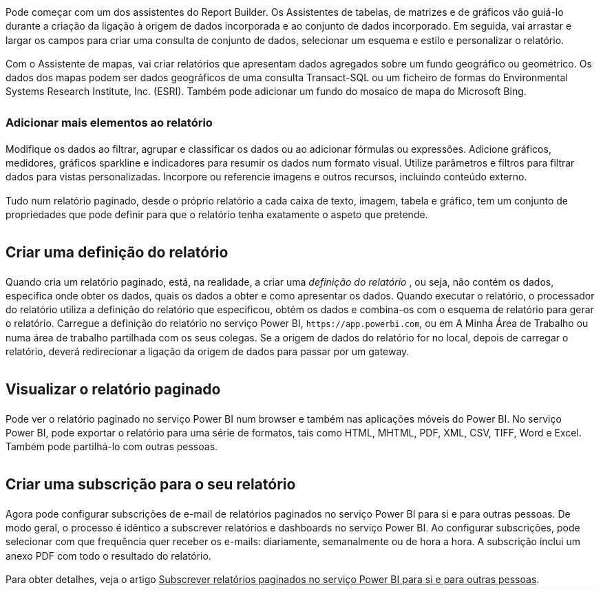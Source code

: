 Pode começar com um dos assistentes do Report Builder. Os Assistentes de tabelas, de matrizes e de gráficos vão guiá-lo durante a criação da ligação à origem de dados incorporada e ao conjunto de dados incorporado. Em seguida, vai arrastar e largar os campos para criar uma consulta de conjunto de dados, selecionar um esquema e estilo e personalizar o relatório.  
  
Com o Assistente de mapas, vai criar relatórios que apresentam dados agregados sobre um fundo geográfico ou geométrico. Os dados dos mapas podem ser dados geográficos de uma consulta Transact-SQL ou um ficheiro de formas do Environmental Systems Research Institute, Inc. (ESRI). Também pode adicionar um fundo do mosaico de mapa do Microsoft Bing.  

### <a name="add-more-to-your-report"></a>Adicionar mais elementos ao relatório

Modifique os dados ao filtrar, agrupar e classificar os dados ou ao adicionar fórmulas ou expressões. Adicione gráficos, medidores, gráficos sparkline e indicadores para resumir os dados num formato visual.  Utilize parâmetros e filtros para filtrar dados para vistas personalizadas. Incorpore ou referencie imagens e outros recursos, incluindo conteúdo externo.  

Tudo num relatório paginado, desde o próprio relatório a cada caixa de texto, imagem, tabela e gráfico, tem um conjunto de propriedades que pode definir para que o relatório tenha exatamente o aspeto que pretende.

## <a name="creating-a-report-definition"></a>Criar uma definição do relatório

Quando cria um relatório paginado, está, na realidade, a criar uma *definição do relatório* , ou seja, não contém os dados, especifica onde obter os dados, quais os dados a obter e como apresentar os dados. Quando executar o relatório, o processador do relatório utiliza a definição do relatório que especificou, obtém os dados e combina-os com o esquema de relatório para gerar o relatório. Carregue a definição do relatório no serviço Power BI, `https://app.powerbi.com`, ou em A Minha Área de Trabalho ou numa área de trabalho partilhada com os seus colegas. Se a origem de dados do relatório for no local, depois de carregar o relatório, deverá redirecionar a ligação da origem de dados para passar por um gateway. 

## <a name="view-your-paginated-report"></a>Visualizar o relatório paginado
Pode ver o relatório paginado no serviço Power BI num browser e também nas aplicações móveis do Power BI. No serviço Power BI, pode exportar o relatório para uma série de formatos, tais como HTML, MHTML, PDF, XML, CSV, TIFF, Word e Excel. Também pode partilhá-lo com outras pessoas.  

## <a name="create-a-subscription-to-your-report"></a>Criar uma subscrição para o seu relatório

Agora pode configurar subscrições de e-mail de relatórios paginados no serviço Power BI para si e para outras pessoas. De modo geral, o processo é idêntico a subscrever relatórios e dashboards no serviço Power BI. Ao configurar subscrições, pode selecionar com que frequência quer receber os e-mails: diariamente, semanalmente ou de hora a hora. A subscrição inclui um anexo PDF com todo o resultado do relatório.

Para obter detalhes, veja o artigo [Subscrever relatórios paginados no serviço Power BI para si e para outras pessoas](../consumer/paginated-reports-subscriptions.md). 

